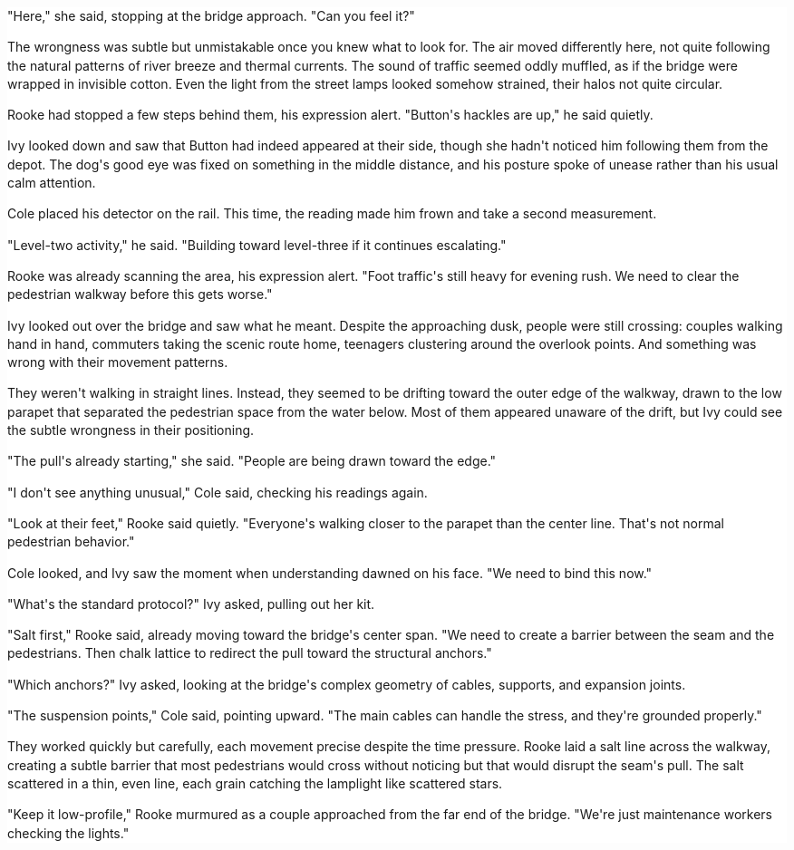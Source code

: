 "Here," she said, stopping at the bridge approach. "Can you feel it?"

The wrongness was subtle but unmistakable once you knew what to look for. The air moved differently here, not quite following the natural patterns of river breeze and thermal currents. The sound of traffic seemed oddly muffled, as if the bridge were wrapped in invisible cotton. Even the light from the street lamps looked somehow strained, their halos not quite circular.

Rooke had stopped a few steps behind them, his expression alert. "Button's hackles are up," he said quietly.

Ivy looked down and saw that Button had indeed appeared at their side, though she hadn't noticed him following them from the depot. The dog's good eye was fixed on something in the middle distance, and his posture spoke of unease rather than his usual calm attention.

Cole placed his detector on the rail. This time, the reading made him frown and take a second measurement.

"Level-two activity," he said. "Building toward level-three if it continues escalating."

Rooke was already scanning the area, his expression alert. "Foot traffic's still heavy for evening rush. We need to clear the pedestrian walkway before this gets worse."

Ivy looked out over the bridge and saw what he meant. Despite the approaching dusk, people were still crossing: couples walking hand in hand, commuters taking the scenic route home, teenagers clustering around the overlook points. And something was wrong with their movement patterns.

They weren't walking in straight lines. Instead, they seemed to be drifting toward the outer edge of the walkway, drawn to the low parapet that separated the pedestrian space from the water below. Most of them appeared unaware of the drift, but Ivy could see the subtle wrongness in their positioning.

"The pull's already starting," she said. "People are being drawn toward the edge."

"I don't see anything unusual," Cole said, checking his readings again.

"Look at their feet," Rooke said quietly. "Everyone's walking closer to the parapet than the center line. That's not normal pedestrian behavior."

Cole looked, and Ivy saw the moment when understanding dawned on his face. "We need to bind this now."

"What's the standard protocol?" Ivy asked, pulling out her kit.

"Salt first," Rooke said, already moving toward the bridge's center span. "We need to create a barrier between the seam and the pedestrians. Then chalk lattice to redirect the pull toward the structural anchors."

"Which anchors?" Ivy asked, looking at the bridge's complex geometry of cables, supports, and expansion joints.

"The suspension points," Cole said, pointing upward. "The main cables can handle the stress, and they're grounded properly."

They worked quickly but carefully, each movement precise despite the time pressure. Rooke laid a salt line across the walkway, creating a subtle barrier that most pedestrians would cross without noticing but that would disrupt the seam's pull. The salt scattered in a thin, even line, each grain catching the lamplight like scattered stars.

"Keep it low-profile," Rooke murmured as a couple approached from the far end of the bridge. "We're just maintenance workers checking the lights."

